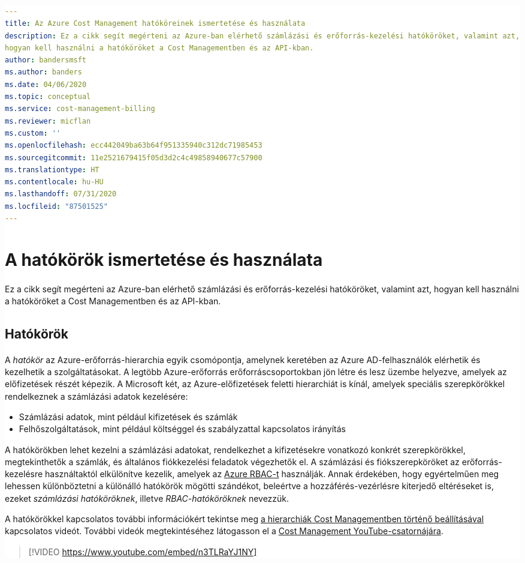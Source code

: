 ```yaml
---
title: Az Azure Cost Management hatóköreinek ismertetése és használata
description: Ez a cikk segít megérteni az Azure-ban elérhető számlázási és erőforrás-kezelési hatóköröket, valamint azt, hogyan kell használni a hatóköröket a Cost Managementben és az API-kban.
author: bandersmsft
ms.author: banders
ms.date: 04/06/2020
ms.topic: conceptual
ms.service: cost-management-billing
ms.reviewer: micflan
ms.custom: ''
ms.openlocfilehash: ecc442049ba63b64f951335940c312dc71985453
ms.sourcegitcommit: 11e2521679415f05d3d2c4c49858940677c57900
ms.translationtype: HT
ms.contentlocale: hu-HU
ms.lasthandoff: 07/31/2020
ms.locfileid: "87501525"
---
```

# <a name="understand-and-work-with-scopes"></a>A hatókörök ismertetése és használata

Ez a cikk segít megérteni az Azure-ban elérhető számlázási és erőforrás-kezelési hatóköröket, valamint azt, hogyan kell használni a hatóköröket a Cost Managementben és az API-kban.

## <a name="scopes"></a>Hatókörök

A _hatókör_ az Azure-erőforrás-hierarchia egyik csomópontja, amelynek keretében az Azure AD-felhasználók elérhetik és kezelhetik a szolgáltatásokat. A legtöbb Azure-erőforrás erőforráscsoportokban jön létre és lesz üzembe helyezve, amelyek az előfizetések részét képezik. A Microsoft két, az Azure-előfizetések feletti hierarchiát is kínál, amelyek speciális szerepkörökkel rendelkeznek a számlázási adatok kezelésére:
- Számlázási adatok, mint például kifizetések és számlák
- Felhőszolgáltatások, mint például költséggel és szabályzattal kapcsolatos irányítás

A hatókörökben lehet kezelni a számlázási adatokat, rendelkezhet a kifizetésekre vonatkozó konkrét szerepkörökkel, megtekinthetők a számlák, és általános fiókkezelési feladatok végezhetők el. A számlázási és fiókszerepköröket az erőforrás-kezelésre használtaktól elkülönítve kezelik, amelyek az [Azure RBAC-t](../../role-based-access-control/overview.md) használják. Annak érdekében, hogy egyértelműen meg lehessen különböztetni a különálló hatókörök mögötti szándékot, beleértve a hozzáférés-vezérlésre kiterjedő eltéréseket is, ezeket _számlázási hatóköröknek_, illetve _RBAC-hatóköröknek_ nevezzük.

A hatókörökkel kapcsolatos további információkért tekintse meg [a hierarchiák Cost Managementben történő beállításával](https://www.youtube.com/watch?v=n3TLRaYJ1NY) kapcsolatos videót. További videók megtekintéséhez látogasson el a [Cost Management YouTube-csatornájára](https://www.youtube.com/c/AzureCostManagement).

>[!VIDEO https://www.youtube.com/embed/n3TLRaYJ1NY]
